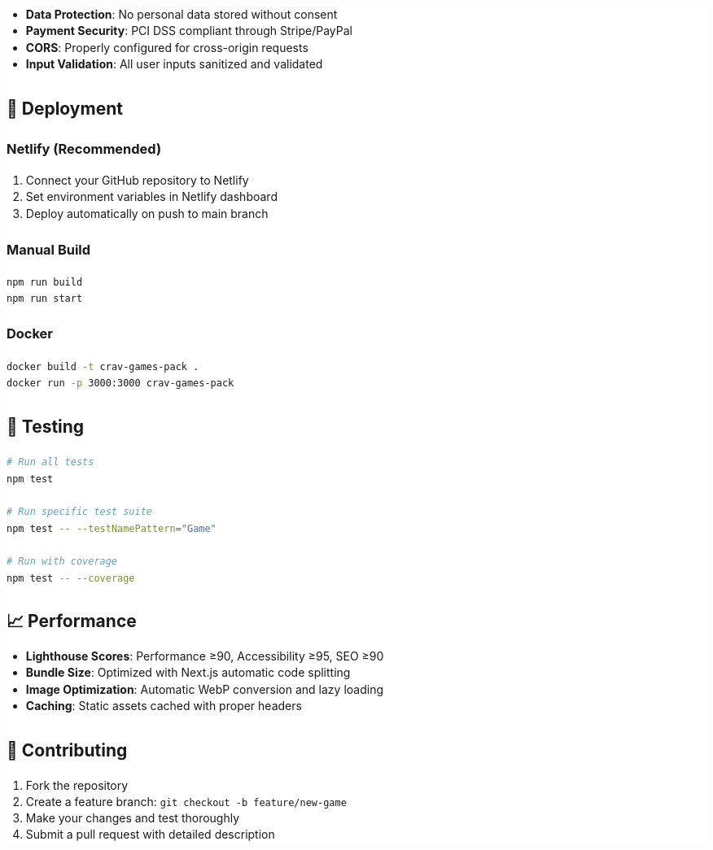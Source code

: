 - **Data Protection**: No personal data stored without consent
- **Payment Security**: PCI DSS compliant through Stripe/PayPal
- **CORS**: Properly configured for cross-origin requests
- **Input Validation**: All user inputs sanitized and validated

## 🚀 Deployment

### Netlify (Recommended)

1. Connect your GitHub repository to Netlify
2. Set environment variables in Netlify dashboard
3. Deploy automatically on push to main branch

### Manual Build

```bash
npm run build
npm run start
```

### Docker

```bash
docker build -t crav-games-pack .
docker run -p 3000:3000 crav-games-pack
```

## 🧪 Testing

```bash
# Run all tests
npm test

# Run specific test suite
npm test -- --testNamePattern="Game"

# Run with coverage
npm test -- --coverage
```

## 📈 Performance

- **Lighthouse Scores**: Performance ≥90, Accessibility ≥95, SEO ≥90
- **Bundle Size**: Optimized with Next.js automatic code splitting
- **Image Optimization**: Automatic WebP conversion and lazy loading
- **Caching**: Static assets cached with proper headers

## 🤝 Contributing

1. Fork the repository
2. Create a feature branch: `git checkout -b feature/new-game`
3. Make your changes and test thoroughly
4. Submit a pull request with detailed description
